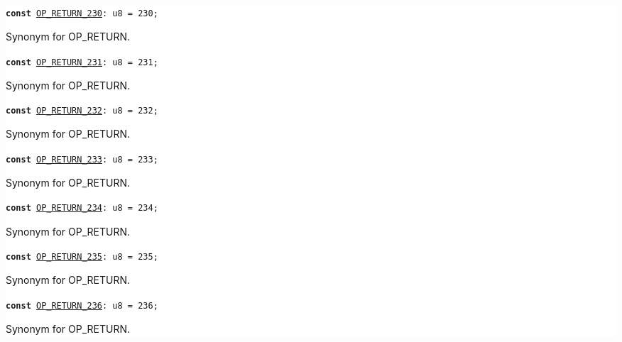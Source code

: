 
<pre><code><b>const</b> <a href="opcode.md#0x4_opcode_OP_RETURN_230">OP_RETURN_230</a>: u8 = 230;
</code></pre>



<a name="0x4_opcode_OP_RETURN_231"></a>

Synonym for OP_RETURN.


<pre><code><b>const</b> <a href="opcode.md#0x4_opcode_OP_RETURN_231">OP_RETURN_231</a>: u8 = 231;
</code></pre>



<a name="0x4_opcode_OP_RETURN_232"></a>

Synonym for OP_RETURN.


<pre><code><b>const</b> <a href="opcode.md#0x4_opcode_OP_RETURN_232">OP_RETURN_232</a>: u8 = 232;
</code></pre>



<a name="0x4_opcode_OP_RETURN_233"></a>

Synonym for OP_RETURN.


<pre><code><b>const</b> <a href="opcode.md#0x4_opcode_OP_RETURN_233">OP_RETURN_233</a>: u8 = 233;
</code></pre>



<a name="0x4_opcode_OP_RETURN_234"></a>

Synonym for OP_RETURN.


<pre><code><b>const</b> <a href="opcode.md#0x4_opcode_OP_RETURN_234">OP_RETURN_234</a>: u8 = 234;
</code></pre>



<a name="0x4_opcode_OP_RETURN_235"></a>

Synonym for OP_RETURN.


<pre><code><b>const</b> <a href="opcode.md#0x4_opcode_OP_RETURN_235">OP_RETURN_235</a>: u8 = 235;
</code></pre>



<a name="0x4_opcode_OP_RETURN_236"></a>

Synonym for OP_RETURN.


<pre><code><b>const</b> <a href="opcode.md#0x4_opcode_OP_RETURN_236">OP_RETURN_236</a>: u8 = 236;
</code></pre>



<a name="0x4_opcode_OP_RETURN_237"></a>

Synonym for OP_RETURN.
